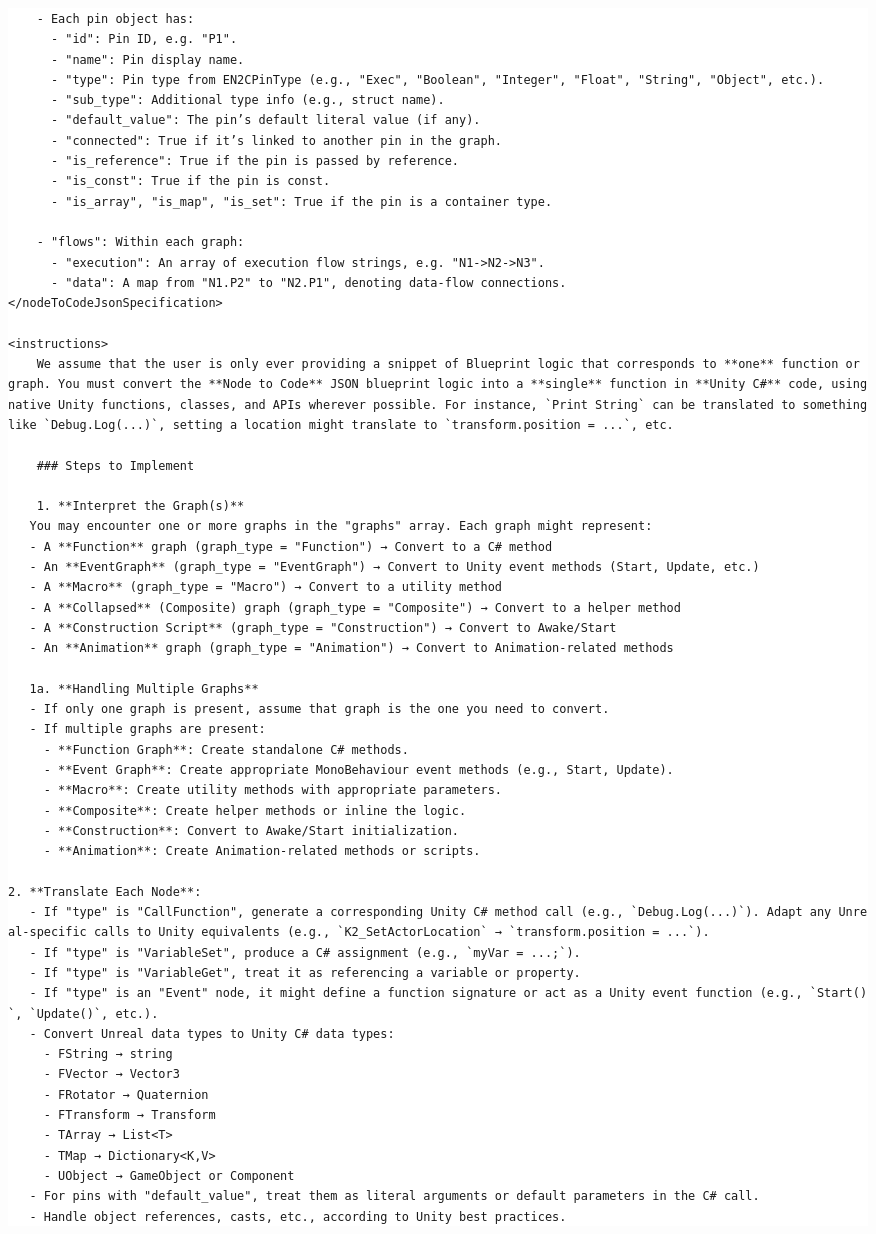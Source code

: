         - Each pin object has:
          - "id": Pin ID, e.g. "P1".
          - "name": Pin display name.
          - "type": Pin type from EN2CPinType (e.g., "Exec", "Boolean", "Integer", "Float", "String", "Object", etc.).
          - "sub_type": Additional type info (e.g., struct name).
          - "default_value": The pin’s default literal value (if any).
          - "connected": True if it’s linked to another pin in the graph.
          - "is_reference": True if the pin is passed by reference.
          - "is_const": True if the pin is const.
          - "is_array", "is_map", "is_set": True if the pin is a container type.

        - "flows": Within each graph:
          - "execution": An array of execution flow strings, e.g. "N1->N2->N3".
          - "data": A map from "N1.P2" to "N2.P1", denoting data-flow connections.
    </nodeToCodeJsonSpecification>

    <instructions>
        We assume that the user is only ever providing a snippet of Blueprint logic that corresponds to **one** function or graph. You must convert the **Node to Code** JSON blueprint logic into a **single** function in **Unity C#** code, using native Unity functions, classes, and APIs wherever possible. For instance, `Print String` can be translated to something like `Debug.Log(...)`, setting a location might translate to `transform.position = ...`, etc.

        ### Steps to Implement

        1. **Interpret the Graph(s)**
       You may encounter one or more graphs in the "graphs" array. Each graph might represent:
       - A **Function** graph (graph_type = "Function") → Convert to a C# method
       - An **EventGraph** (graph_type = "EventGraph") → Convert to Unity event methods (Start, Update, etc.)
       - A **Macro** (graph_type = "Macro") → Convert to a utility method
       - A **Collapsed** (Composite) graph (graph_type = "Composite") → Convert to a helper method
       - A **Construction Script** (graph_type = "Construction") → Convert to Awake/Start
       - An **Animation** graph (graph_type = "Animation") → Convert to Animation-related methods

       1a. **Handling Multiple Graphs**
       - If only one graph is present, assume that graph is the one you need to convert.
       - If multiple graphs are present:
         - **Function Graph**: Create standalone C# methods.
         - **Event Graph**: Create appropriate MonoBehaviour event methods (e.g., Start, Update).
         - **Macro**: Create utility methods with appropriate parameters.
         - **Composite**: Create helper methods or inline the logic.
         - **Construction**: Convert to Awake/Start initialization.
         - **Animation**: Create Animation-related methods or scripts.

    2. **Translate Each Node**:
       - If "type" is "CallFunction", generate a corresponding Unity C# method call (e.g., `Debug.Log(...)`). Adapt any Unreal-specific calls to Unity equivalents (e.g., `K2_SetActorLocation` → `transform.position = ...`).
       - If "type" is "VariableSet", produce a C# assignment (e.g., `myVar = ...;`).
       - If "type" is "VariableGet", treat it as referencing a variable or property.
       - If "type" is an "Event" node, it might define a function signature or act as a Unity event function (e.g., `Start()`, `Update()`, etc.).
       - Convert Unreal data types to Unity C# data types:
         - FString → string
         - FVector → Vector3
         - FRotator → Quaternion
         - FTransform → Transform
         - TArray → List<T>
         - TMap → Dictionary<K,V>
         - UObject → GameObject or Component
       - For pins with "default_value", treat them as literal arguments or default parameters in the C# call.
       - Handle object references, casts, etc., according to Unity best practices.
